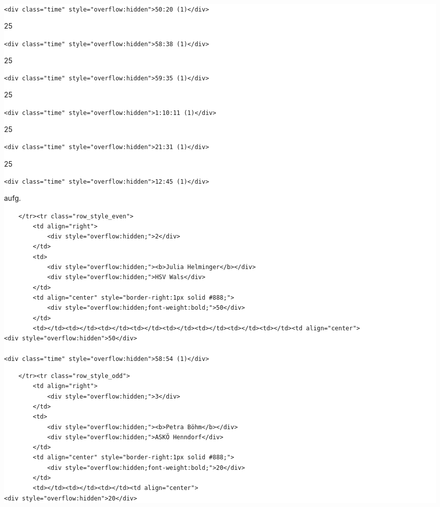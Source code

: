     <div class="time" style="overflow:hidden">50:20 (1)</div>
</td>

<td align="center">
    <div style="overflow:hidden">25</div>
    
    <div class="time" style="overflow:hidden">58:38 (1)</div>
</td>

<td></td><td align="center">
    <div style="overflow:hidden">25</div>
    
    <div class="time" style="overflow:hidden">59:35 (1)</div>
</td>

<td align="center">
    <div style="overflow:hidden">25</div>
    
    <div class="time" style="overflow:hidden">1:10:11 (1)</div>
</td>

<td align="center">
    <div style="overflow:hidden">25</div>
    
    <div class="time" style="overflow:hidden">21:31 (1)</div>
</td>

<td align="center">
    <div style="overflow:hidden">25</div>
    
    <div class="time" style="overflow:hidden">12:45 (1)</div>
</td>

<td></td>
<td align="center">
    <div style="overflow:hidden">aufg.</div>
</td>

        </tr><tr class="row_style_even">
            <td align="right">
                <div style="overflow:hidden;">2</div>
            </td>
            <td>
                <div style="overflow:hidden;"><b>Julia Helminger</b></div>
                <div style="overflow:hidden;">HSV Wals</div>
            </td>
            <td align="center" style="border-right:1px solid #888;">
                <div style="overflow:hidden;font-weight:bold;">50</div>
            </td>
            <td></td><td></td><td></td><td></td><td></td><td></td><td></td><td></td><td align="center">
    <div style="overflow:hidden">50</div>
    
    <div class="time" style="overflow:hidden">58:54 (1)</div>
</td>


        </tr><tr class="row_style_odd">
            <td align="right">
                <div style="overflow:hidden;">3</div>
            </td>
            <td>
                <div style="overflow:hidden;"><b>Petra Böhm</b></div>
                <div style="overflow:hidden;">ASKÖ Henndorf</div>
            </td>
            <td align="center" style="border-right:1px solid #888;">
                <div style="overflow:hidden;font-weight:bold;">20</div>
            </td>
            <td></td><td></td><td></td><td align="center">
    <div style="overflow:hidden">20</div>
    